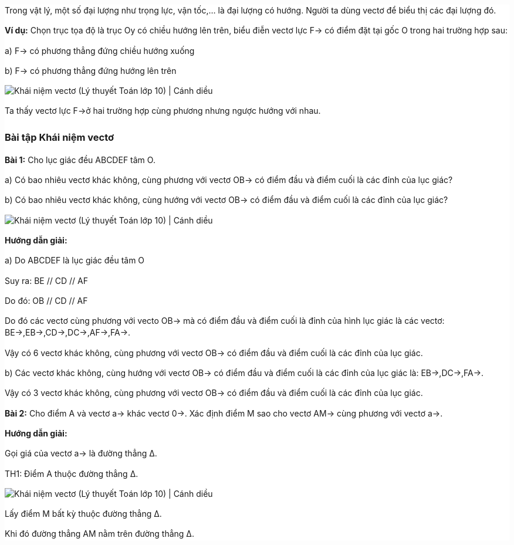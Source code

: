 Trong vật lý, một số đại lượng như trọng lực, vận tốc,… là đại lượng có hướng. Người ta dùng vectơ để biểu thị các đại lượng đó.

**Ví dụ:** Chọn trục tọa độ là trục Oy có chiều hướng lên trên, biểu điễn vectơ lực F→ có điểm đặt tại gốc O trong hai trường hợp sau:

a)  F→ có phương thẳng đứng chiều hướng xuống

b)  F→ có phương thẳng đứng hướng lên trên

![Khái niệm vectơ \(Lý thuyết Toán lớp 10\) | Cánh diều](https://vietjack.com/toan-10-cd/images/ly-thuyet-bai-3-khai-niem-vecto-7.PNG)

Ta thấy vectơ lực F→ở hai trường hợp cùng phương nhưng ngược hướng với nhau.

### **Bài tập Khái niệm vectơ**

**Bài 1:** Cho lục giác đều ABCDEF tâm O. 

a) Có bao nhiêu vectơ khác không, cùng phương với vectơ OB→ có điểm đầu và điểm cuối là các đỉnh của lục giác?

b) Có bao nhiêu vectơ khác không, cùng hướng với vectơ OB→ có điểm đầu và điểm cuối là các đỉnh của lục giác?

![Khái niệm vectơ \(Lý thuyết Toán lớp 10\) | Cánh diều](https://vietjack.com/toan-10-cd/images/ly-thuyet-bai-3-khai-niem-vecto-8.PNG)

**Hướng dẫn giải:**

a) Do ABCDEF là lục giác đều tâm O

Suy ra: BE // CD // AF

Do đó: OB // CD // AF

Do đó các vectơ cùng phương với vecto OB→ mà có điểm đầu và điểm cuối là đỉnh của hình lục giác là các vectơ: BE→,EB→,CD→,DC→,AF→,FA→.

Vậy có 6 vectơ khác không, cùng phương với vectơ OB→ có điểm đầu và điểm cuối là các đỉnh của lục giác.

b) Các vectơ khác không, cùng hướng với vectơ OB→ có điểm đầu và điểm cuối là các đỉnh của lục giác là: EB→,DC→,FA→.

Vậy có 3 vectơ khác không, cùng phương với vectơ OB→ có điểm đầu và điểm cuối là các đỉnh của lục giác.

**Bài 2:** Cho điểm A và vectơ a→ khác vectơ 0→. Xác định điểm M sao cho vectơ AM→ cùng phương với vectơ a→.

**Hướng dẫn giải:**

Gọi giá của vectơ a→ là đường thẳng Δ.

TH1: Điểm A thuộc đường thẳng Δ.

![Khái niệm vectơ \(Lý thuyết Toán lớp 10\) | Cánh diều](https://vietjack.com/toan-10-cd/images/ly-thuyet-bai-3-khai-niem-vecto-9.PNG)

Lấy điểm M bất kỳ thuộc đường thẳng Δ.

Khi đó đường thẳng AM nằm trên đường thẳng Δ.
